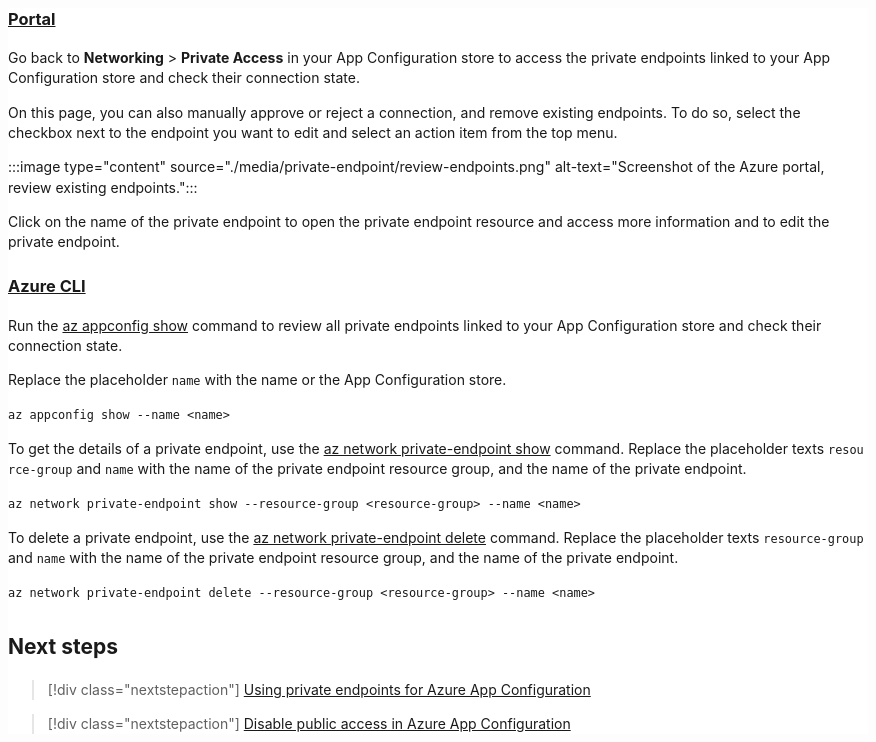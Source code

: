 ### [Portal](#tab/azure-portal)

Go back to **Networking** > **Private Access** in your App Configuration store to access the private endpoints linked to your App Configuration store and check their connection state.

On this page, you can also manually approve or reject a connection, and remove existing endpoints. To do so, select the checkbox next to the endpoint you want to edit and select an action item from the top menu.

:::image type="content" source="./media/private-endpoint/review-endpoints.png" alt-text="Screenshot of the Azure portal, review existing endpoints.":::

Click on the name of the private endpoint to open the private endpoint resource and access more information and to edit the private endpoint.

### [Azure CLI](#tab/azure-cli)

Run the  [az appconfig show](/cli/azure/appconfig/#az-appconfig-show) command to review all private endpoints linked to your App Configuration store and check their connection state.

Replace the placeholder `name` with the name or the App Configuration store.

```azurecli-interactive
az appconfig show --name <name>
```

To get the details of a private endpoint, use the [az network private-endpoint show](/cli/azure/network/private-endpoint#az-network-private-endpoint-show) command. Replace the placeholder texts `resource-group` and `name` with the name of the private endpoint resource group, and the name of the private endpoint.

```azurecli-interactive
az network private-endpoint show --resource-group <resource-group> --name <name>
```

To delete a private endpoint, use the [az network private-endpoint delete](/cli/azure/network/private-endpoint#az-network-private-endpoint-delete) command. Replace the placeholder texts `resource-group` and `name` with the name of the private endpoint resource group, and the name of the private endpoint.

```azurecli-interactive
az network private-endpoint delete --resource-group <resource-group> --name <name>
```

## Next steps

> [!div class="nextstepaction"]
>[Using private endpoints for Azure App Configuration](concept-private-endpoint.md)

> [!div class="nextstepaction"]
>[Disable public access in Azure App Configuration](howto-disable-public-access.md)
